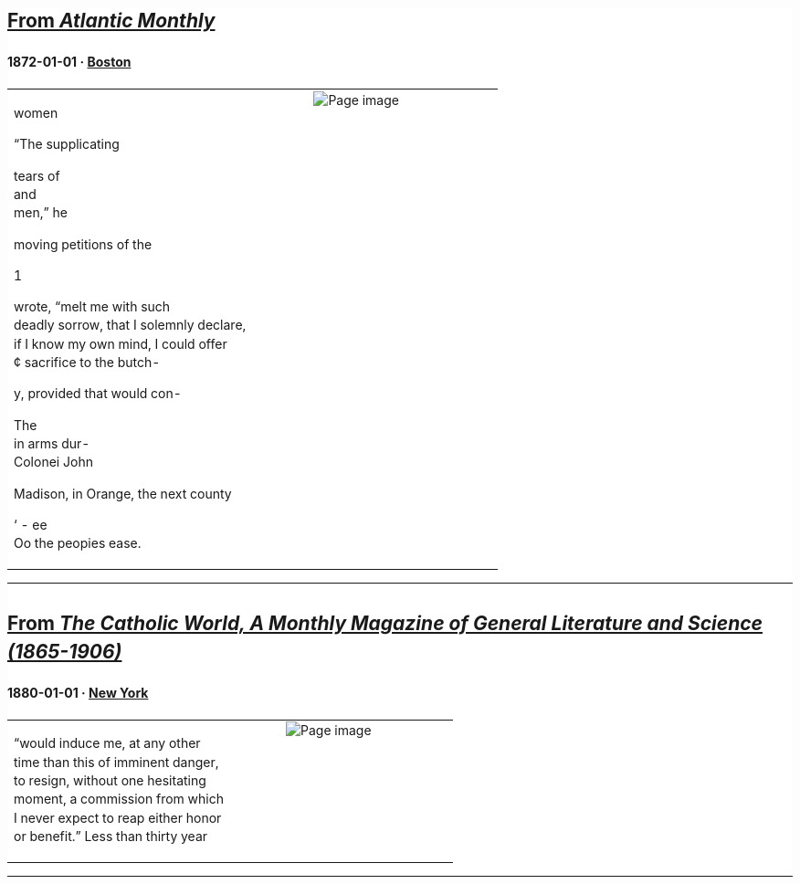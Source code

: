 
## [From _Atlantic Monthly_](https://archive.org/details/sim_atlantic_1872-01_29_171/page/n27/mode/1up?view=theater)

#### 1872-01-01 &middot; [Boston](http://dbpedia.org/resource/Boston)

<table style="width: 100%;"><tr><td style="width: 50%">

  
  
women  
  
“The supplicating  
  
tears of  
and  
men,” he  
  
moving petitions of the  
  
1  
  
wrote, “melt me with such  
deadly sorrow, that I solemnly declare,  
if I know my own mind, I could offer  
¢ sacrifice to the butch-  
  
y, provided that would con-  
  
The  
in arms dur-  
Colonei John  
  
Madison, in Orange, the next county  
  
‘ - ee  
Oo the peopies ease.
</td><td style="width: 50%; max-height: 75%; margin: auto; display: block;">
<img alt="Page image" src="https://iiif.archive.org/image/iiif/2/sim_atlantic_1872-01_29_171%2Fsim_atlantic_1872-01_29_171_jp2.zip%2Fsim_atlantic_1872-01_29_171_jp2%2Fsim_atlantic_1872-01_29_171_0027.jp2/pct:20.462962962962962,35.541813898704355,32.5462962962963,14.782096584216726/600,/0/default.jpg"/>
</td>
</tr></table>

---

## [From _The Catholic World, A Monthly Magazine of General Literature and Science (1865-1906)_](https://archive.org/details/sim_the-catholic-world-a-monthly-magazine_1880-01_30_178/page/n65/mode/1up?view=theater)

#### 1880-01-01 &middot; [New York](http://dbpedia.org/resource/New_York_City)

<table style="width: 100%;"><tr><td style="width: 50%">

  
“would induce me, at any other  
time than this of imminent danger,  
to resign, without one hesitating  
moment, a commission from which  
I never expect to reap either honor  
or benefit.” Less than thirty year
</td><td style="width: 50%; max-height: 75%; margin: auto; display: block;">
<img alt="Page image" src="https://iiif.archive.org/image/iiif/2/sim_the-catholic-world-a-monthly-magazine_1880-01_30_178%2Fsim_the-catholic-world-a-monthly-magazine_1880-01_30_178_jp2.zip%2Fsim_the-catholic-world-a-monthly-magazine_1880-01_30_178_jp2%2Fsim_the-catholic-world-a-monthly-magazine_1880-01_30_178_0065.jp2/pct:19.783834586466167,12.829736211031175,34.11654135338346,9.112709832134293/600,/0/default.jpg"/>
</td>
</tr></table>

---